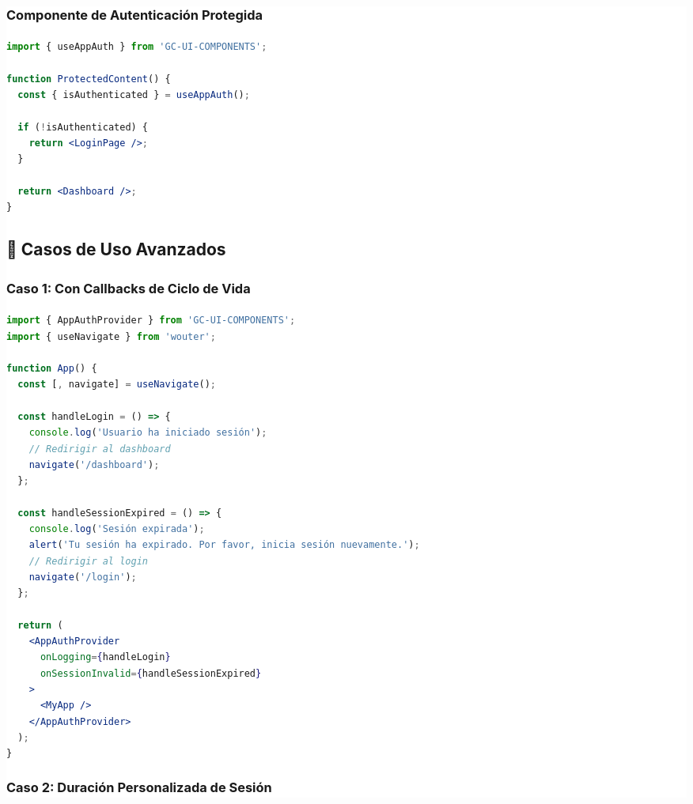 ### **Componente de Autenticación Protegida**

```jsx
import { useAppAuth } from 'GC-UI-COMPONENTS';

function ProtectedContent() {
  const { isAuthenticated } = useAppAuth();
  
  if (!isAuthenticated) {
    return <LoginPage />;
  }
  
  return <Dashboard />;
}
```

## 🎯 Casos de Uso Avanzados

### **Caso 1: Con Callbacks de Ciclo de Vida**

```jsx
import { AppAuthProvider } from 'GC-UI-COMPONENTS';
import { useNavigate } from 'wouter';

function App() {
  const [, navigate] = useNavigate();
  
  const handleLogin = () => {
    console.log('Usuario ha iniciado sesión');
    // Redirigir al dashboard
    navigate('/dashboard');
  };
  
  const handleSessionExpired = () => {
    console.log('Sesión expirada');
    alert('Tu sesión ha expirado. Por favor, inicia sesión nuevamente.');
    // Redirigir al login
    navigate('/login');
  };
  
  return (
    <AppAuthProvider 
      onLogging={handleLogin}
      onSessionInvalid={handleSessionExpired}
    >
      <MyApp />
    </AppAuthProvider>
  );
}
```

### **Caso 2: Duración Personalizada de Sesión**
